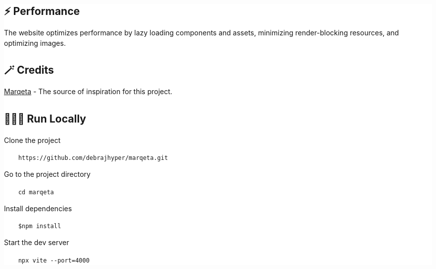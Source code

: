 ## ⚡ Performance

The website optimizes performance by lazy loading components and assets, minimizing render-blocking resources, and optimizing images.

## 🪄 Credits

[Marqeta](https://www.marqeta.com) - The source of inspiration for this project.

## 🏃🏻‍♂️ Run Locally

Clone the project
```
    https://github.com/debrajhyper/marqeta.git
```
Go to the project directory
```
    cd marqeta
```
Install dependencies
```
    $npm install
```
Start the dev server
```
    npx vite --port=4000
```
